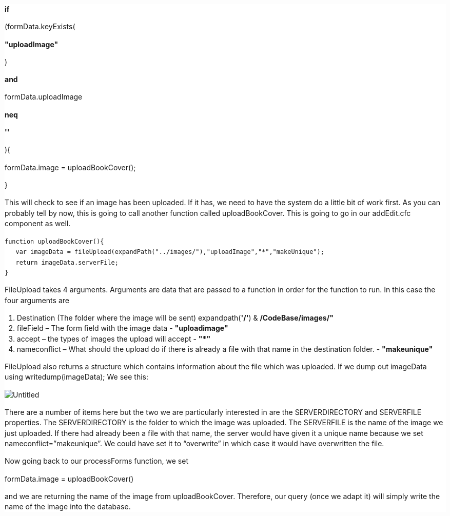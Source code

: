 **if**

(formData.keyExists(

**"uploadImage"**

)

**and**

formData.uploadImage

**neq**

**''**

){

formData.image = uploadBookCover();

}

This will check to see if an image has been uploaded. If it has, we need to have the system do a little bit of work first. As you can probably tell by now, this is going to call another function called uploadBookCover. This is going to go in our addEdit.cfc component as well.

```
function uploadBookCover(){
   var imageData = fileUpload(expandPath("../images/"),"uploadImage","*","makeUnique");
   return imageData.serverFile;
}
```

FileUpload takes 4 arguments. Arguments are data that are passed to a function in order for the function to run. In this case the four arguments are

1. Destination (The folder where the image will be sent) expandpath(**'/'**) & **/CodeBase/images/"**
2. fileField – The form field with the image data - **"uploadimage"**
3. accept – the types of images the upload will accept - **"\*"**
4. nameconflict – What should the upload do if there is already a file with that name in the destination folder. - **"makeunique"**

FileUpload also returns a structure which contains information about the file which was uploaded. If we dump out imageData using writedump(imageData);  We see this:

![Untitled](https://s3-us-west-2.amazonaws.com/secure.notion-static.com/9166e421-918d-4172-8a07-7d7602b44720/Untitled.png)

There are a number of items here but the two we are particularly interested in are the SERVERDIRECTORY and SERVERFILE properties. The SERVERDIRECTORY is the folder to which the image was uploaded. The SERVERFILE is the name of the image we just uploaded. If there had already been a file with that name, the server would have given it a unique name because we set nameconflict=”makeunique”. We could have set it to “overwrite” in which case it would have overwritten the file.

Now going back to our processForms function, we set

formData.image = uploadBookCover()

and we are returning the name of the image from uploadBookCover. Therefore, our query (once we adapt it) will simply write the name of the image into the database.
